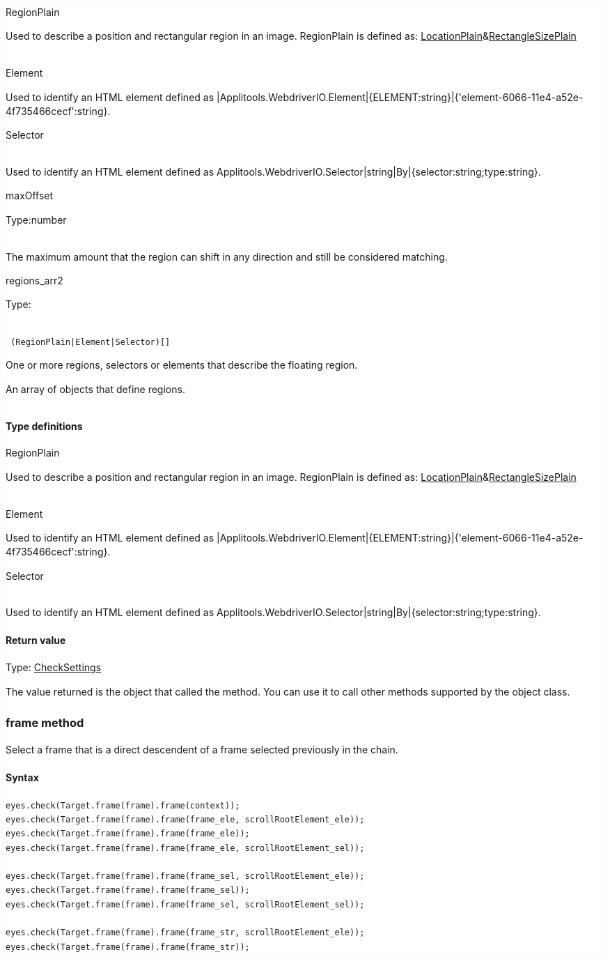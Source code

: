 RegionPlain 
  
 Used to describe a position and rectangular region in an image. RegionPlain is defined as: [LocationPlain](./locationplain)&[RectangleSizePlain](./rectanglesizeplain) 
  ######  
 Element 
  
 Used to identify an HTML element defined as |Applitools.WebdriverIO.Element|{ELEMENT:string}|{'element-6066-11e4-a52e-4f735466cecf':string}. 
  
 Selector 
  ######  
 Used to identify an HTML element defined as Applitools.WebdriverIO.Selector|string|By|{selector:string;type:string}. 
  
 maxOffset 
  
 Type:number 
  ######  
 The maximum amount that the region can shift in any direction and still be considered matching. 
  
 regions\_arr2 
  
 Type: 
  ######  
     (RegionPlain|Element|Selector)[] 
  
 One or more regions, selectors or elements that describe the floating region. 
  
 An array of objects that define regions. 
  ######  
 #### Type definitions 
  
 RegionPlain 
  
 Used to describe a position and rectangular region in an image. RegionPlain is defined as: [LocationPlain](./locationplain)&[RectangleSizePlain](./rectanglesizeplain) 
  ######  
 Element 
  
 Used to identify an HTML element defined as |Applitools.WebdriverIO.Element|{ELEMENT:string}|{'element-6066-11e4-a52e-4f735466cecf':string}. 
  
 Selector 
  ######  
 Used to identify an HTML element defined as Applitools.WebdriverIO.Selector|string|By|{selector:string;type:string}. 
  
 #### Return value 
Type: [CheckSettings](./checksettings)

The value returned is the object that called the method. You can use it to call other methods supported by the object class. 
### frame method
Select a frame that is a direct descendent of a frame selected previously in the chain.

#### Syntax 
 ``` 
eyes.check(Target.frame(frame).frame(context));
eyes.check(Target.frame(frame).frame(frame_ele, scrollRootElement_ele));
eyes.check(Target.frame(frame).frame(frame_ele));
eyes.check(Target.frame(frame).frame(frame_ele, scrollRootElement_sel));

eyes.check(Target.frame(frame).frame(frame_sel, scrollRootElement_ele));
eyes.check(Target.frame(frame).frame(frame_sel));
eyes.check(Target.frame(frame).frame(frame_sel, scrollRootElement_sel));

eyes.check(Target.frame(frame).frame(frame_str, scrollRootElement_ele));
eyes.check(Target.frame(frame).frame(frame_str));
 ```